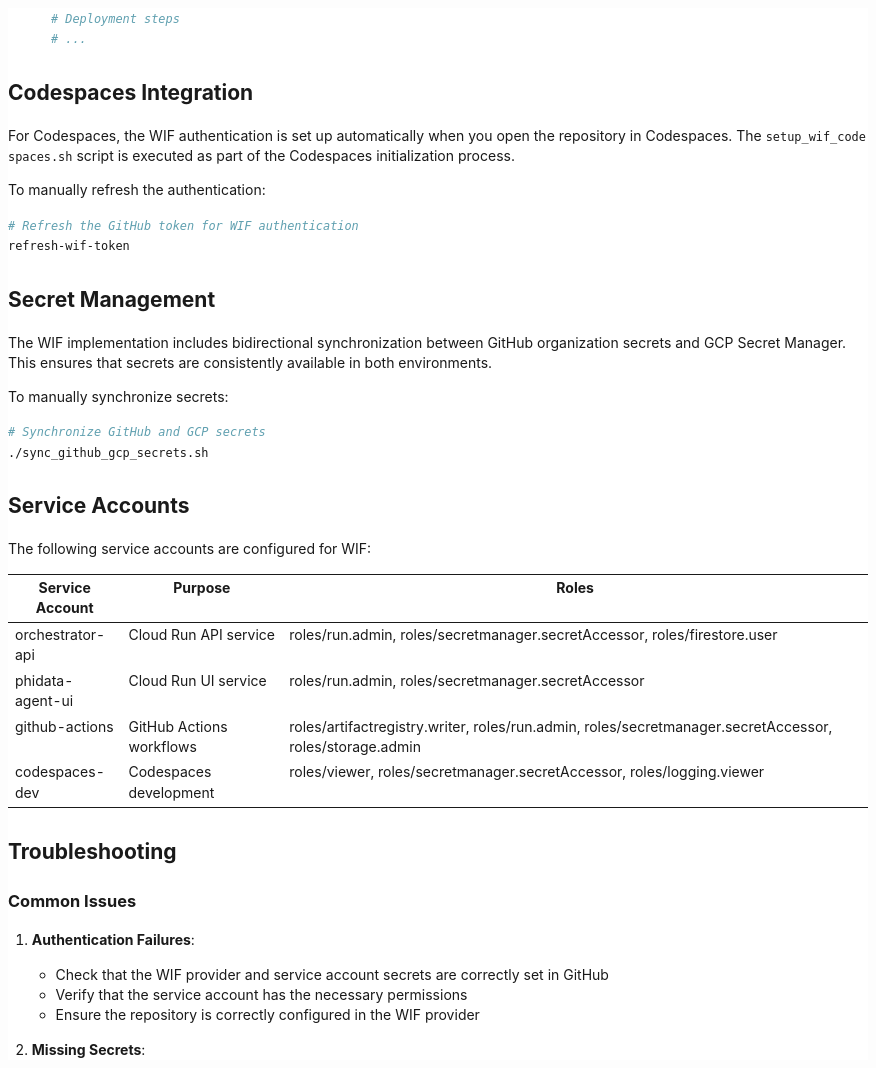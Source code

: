 ```yaml
      # Deployment steps
      # ...
```

## Codespaces Integration

For Codespaces, the WIF authentication is set up automatically when you open the repository in Codespaces. The `setup_wif_codespaces.sh` script is executed as part of the Codespaces initialization process.

To manually refresh the authentication:

```bash
# Refresh the GitHub token for WIF authentication
refresh-wif-token
```

## Secret Management

The WIF implementation includes bidirectional synchronization between GitHub organization secrets and GCP Secret Manager. This ensures that secrets are consistently available in both environments.

To manually synchronize secrets:

```bash
# Synchronize GitHub and GCP secrets
./sync_github_gcp_secrets.sh
```

## Service Accounts

The following service accounts are configured for WIF:

| Service Account  | Purpose                  | Roles                                                                                                   |
| ---------------- | ------------------------ | ------------------------------------------------------------------------------------------------------- |
| orchestrator-api | Cloud Run API service    | roles/run.admin, roles/secretmanager.secretAccessor, roles/firestore.user                               |
| phidata-agent-ui | Cloud Run UI service     | roles/run.admin, roles/secretmanager.secretAccessor                                                     |
| github-actions   | GitHub Actions workflows | roles/artifactregistry.writer, roles/run.admin, roles/secretmanager.secretAccessor, roles/storage.admin |
| codespaces-dev   | Codespaces development   | roles/viewer, roles/secretmanager.secretAccessor, roles/logging.viewer                                  |

## Troubleshooting

### Common Issues

1. **Authentication Failures**:

   - Check that the WIF provider and service account secrets are correctly set in GitHub
   - Verify that the service account has the necessary permissions
   - Ensure the repository is correctly configured in the WIF provider

2. **Missing Secrets**:
